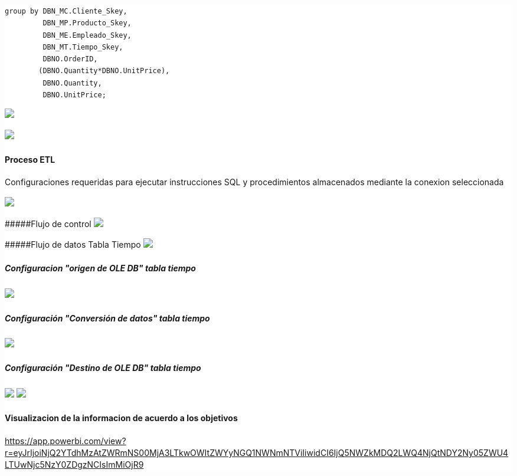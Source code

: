 ```
group by DBN_MC.Cliente_Skey,
		 DBN_MP.Producto_Skey,
		 DBN_ME.Empleado_Skey,
		 DBN_MT.Tiempo_Skey,
		 DBNO.OrderID,
		(DBNO.Quantity*DBNO.UnitPrice),
		 DBNO.Quantity,
		 DBNO.UnitPrice;
```
![](https://i.ibb.co/wdYDs9t/Tabla-Ventas.jpg)

![](https://i.ibb.co/QcnfKvx/Tabla-Ventas-lista.jpg)

#### Proceso ETL 
Configuraciones requeridas para ejecutar instrucciones SQL y procedimientos almacenados mediante la conexion seleccionada

![](https://i.ibb.co/0Kzd2zw/Configuracion-requerida.jpg)

#####Flujo de control
![](https://i.ibb.co/v3XcjWq/Flujo-de-control.jpg)

#####Flujo de datos Tabla Tiempo
![](https://i.ibb.co/kK5SkDR/Flujo-de-datos-Tabla-tiempo.jpg)

##### Configuracion  "origen de OLE DB" tabla tiempo
![](https://i.ibb.co/0XDCMjB/Editor-de-origen-de-OLE-DB-Tabla-tiempo.jpg)

##### Configuración "Conversión de datos" tabla tiempo
![](https://i.ibb.co/pnJ07z9/Editor-de-transformacion-Conversi-n-de-datos.jpg)

##### Configuración "Destino de OLE DB" tabla tiempo
![](https://i.ibb.co/z6SMy6M/Editor-de-destino-de-OLE-DB.jpg)
![](https://i.ibb.co/FhM1Xbb/Configure-las-propiedades-para-insertar-datos-en-una-base-de-datos-relacional-mediante-un-proveedor.jpg)

#### Visualizacion de la informacion de acuerdo a los objetivos

https://app.powerbi.com/view?r=eyJrIjoiNjQ2YTdhMzAtZWRmNS00MjA3LTkwOWItZWYyNGQ1NWNmNTViIiwidCI6IjQ5NWZkMDQ2LWQ4NjQtNDY2Ny05ZWU4LTUwNjc5NzY0ZDgzNCIsImMiOjR9


